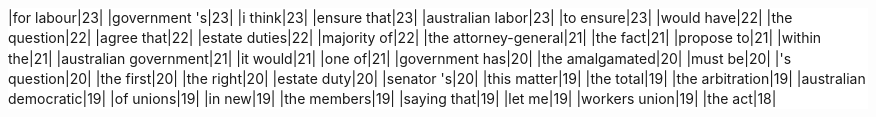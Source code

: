 |for labour|23|
|government 's|23|
|i think|23|
|ensure that|23|
|australian labor|23|
|to ensure|23|
|would have|22|
|the question|22|
|agree that|22|
|estate duties|22|
|majority of|22|
|the attorney-general|21|
|the fact|21|
|propose to|21|
|within the|21|
|australian government|21|
|it would|21|
|one of|21|
|government has|20|
|the amalgamated|20|
|must be|20|
|'s question|20|
|the first|20|
|the right|20|
|estate duty|20|
|senator 's|20|
|this matter|19|
|the total|19|
|the arbitration|19|
|australian democratic|19|
|of unions|19|
|in new|19|
|the members|19|
|saying that|19|
|let me|19|
|workers union|19|
|the act|18|